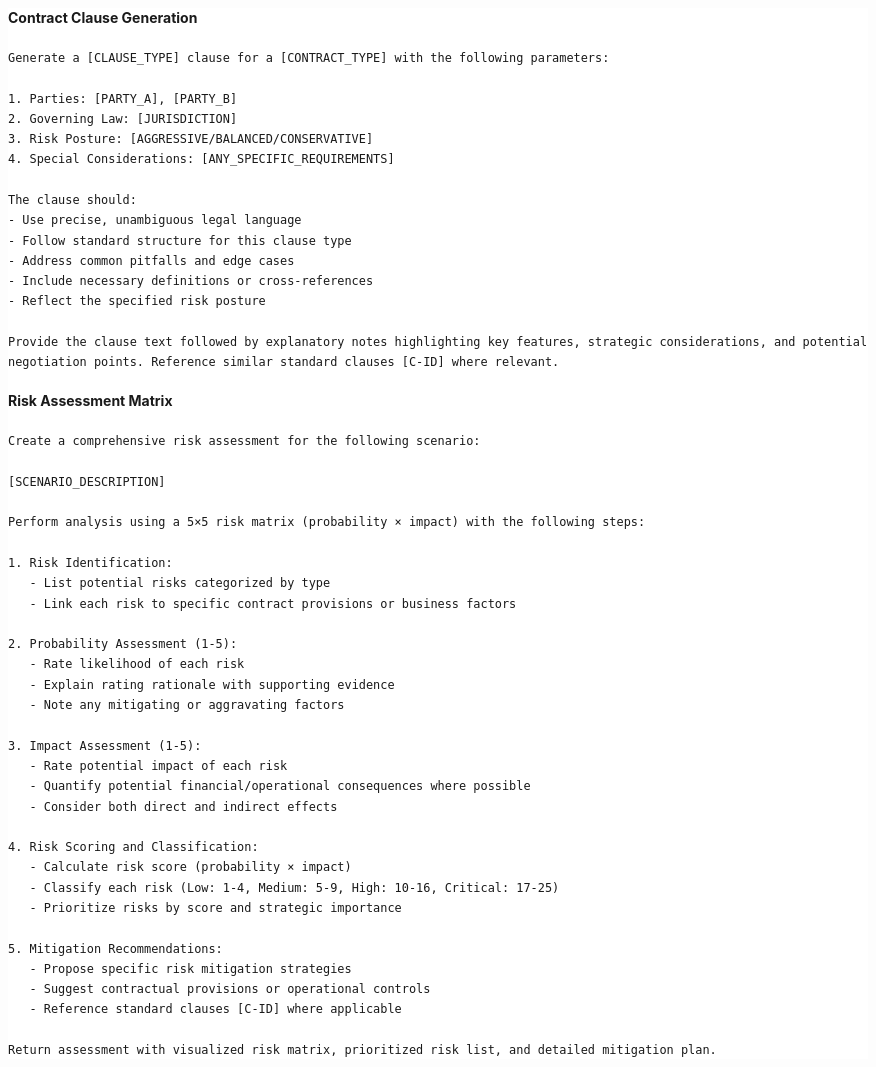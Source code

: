 #### Contract Clause Generation

```
Generate a [CLAUSE_TYPE] clause for a [CONTRACT_TYPE] with the following parameters:

1. Parties: [PARTY_A], [PARTY_B]
2. Governing Law: [JURISDICTION]
3. Risk Posture: [AGGRESSIVE/BALANCED/CONSERVATIVE]
4. Special Considerations: [ANY_SPECIFIC_REQUIREMENTS]

The clause should:
- Use precise, unambiguous legal language
- Follow standard structure for this clause type
- Address common pitfalls and edge cases
- Include necessary definitions or cross-references
- Reflect the specified risk posture

Provide the clause text followed by explanatory notes highlighting key features, strategic considerations, and potential negotiation points. Reference similar standard clauses [C-ID] where relevant.
```

#### Risk Assessment Matrix

```
Create a comprehensive risk assessment for the following scenario:

[SCENARIO_DESCRIPTION]

Perform analysis using a 5×5 risk matrix (probability × impact) with the following steps:

1. Risk Identification:
   - List potential risks categorized by type
   - Link each risk to specific contract provisions or business factors

2. Probability Assessment (1-5):
   - Rate likelihood of each risk
   - Explain rating rationale with supporting evidence
   - Note any mitigating or aggravating factors

3. Impact Assessment (1-5):
   - Rate potential impact of each risk
   - Quantify potential financial/operational consequences where possible
   - Consider both direct and indirect effects

4. Risk Scoring and Classification:
   - Calculate risk score (probability × impact)
   - Classify each risk (Low: 1-4, Medium: 5-9, High: 10-16, Critical: 17-25)
   - Prioritize risks by score and strategic importance

5. Mitigation Recommendations:
   - Propose specific risk mitigation strategies
   - Suggest contractual provisions or operational controls
   - Reference standard clauses [C-ID] where applicable

Return assessment with visualized risk matrix, prioritized risk list, and detailed mitigation plan.
```
